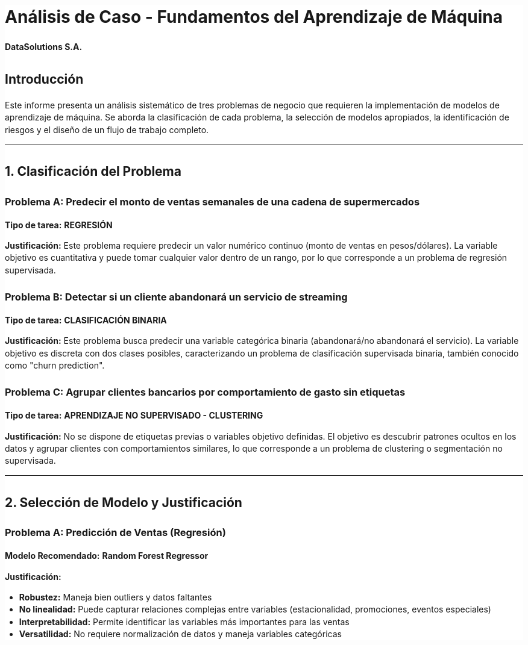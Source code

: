 # Análisis de Caso - Fundamentos del Aprendizaje de Máquina
**DataSolutions S.A.**

## Introducción

Este informe presenta un análisis sistemático de tres problemas de negocio que requieren la implementación de modelos de aprendizaje de máquina. Se aborda la clasificación de cada problema, la selección de modelos apropiados, la identificación de riesgos y el diseño de un flujo de trabajo completo.

---

## 1. Clasificación del Problema

### Problema A: Predecir el monto de ventas semanales de una cadena de supermercados
**Tipo de tarea:** **REGRESIÓN**

**Justificación:** Este problema requiere predecir un valor numérico continuo (monto de ventas en pesos/dólares). La variable objetivo es cuantitativa y puede tomar cualquier valor dentro de un rango, por lo que corresponde a un problema de regresión supervisada.

### Problema B: Detectar si un cliente abandonará un servicio de streaming
**Tipo de tarea:** **CLASIFICACIÓN BINARIA**

**Justificación:** Este problema busca predecir una variable categórica binaria (abandonará/no abandonará el servicio). La variable objetivo es discreta con dos clases posibles, caracterizando un problema de clasificación supervisada binaria, también conocido como "churn prediction".

### Problema C: Agrupar clientes bancarios por comportamiento de gasto sin etiquetas
**Tipo de tarea:** **APRENDIZAJE NO SUPERVISADO - CLUSTERING**

**Justificación:** No se dispone de etiquetas previas o variables objetivo definidas. El objetivo es descubrir patrones ocultos en los datos y agrupar clientes con comportamientos similares, lo que corresponde a un problema de clustering o segmentación no supervisada.

---

## 2. Selección de Modelo y Justificación

### Problema A: Predicción de Ventas (Regresión)

**Modelo Recomendado:** **Random Forest Regressor**

**Justificación:**
- **Robustez:** Maneja bien outliers y datos faltantes
- **No linealidad:** Puede capturar relaciones complejas entre variables (estacionalidad, promociones, eventos especiales)
- **Interpretabilidad:** Permite identificar las variables más importantes para las ventas
- **Versatilidad:** No requiere normalización de datos y maneja variables categóricas
